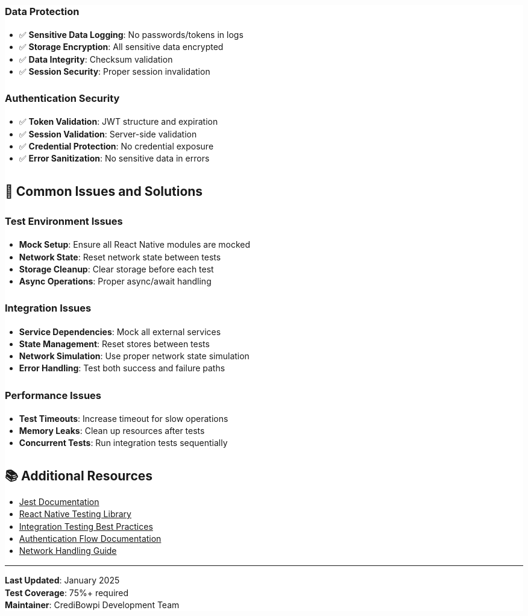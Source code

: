 ### Data Protection
- ✅ **Sensitive Data Logging**: No passwords/tokens in logs
- ✅ **Storage Encryption**: All sensitive data encrypted
- ✅ **Data Integrity**: Checksum validation
- ✅ **Session Security**: Proper session invalidation

### Authentication Security
- ✅ **Token Validation**: JWT structure and expiration
- ✅ **Session Validation**: Server-side validation
- ✅ **Credential Protection**: No credential exposure
- ✅ **Error Sanitization**: No sensitive data in errors

## 🐛 Common Issues and Solutions

### Test Environment Issues
- **Mock Setup**: Ensure all React Native modules are mocked
- **Network State**: Reset network state between tests
- **Storage Cleanup**: Clear storage before each test
- **Async Operations**: Proper async/await handling

### Integration Issues
- **Service Dependencies**: Mock all external services
- **State Management**: Reset stores between tests
- **Network Simulation**: Use proper network state simulation
- **Error Handling**: Test both success and failure paths

### Performance Issues
- **Test Timeouts**: Increase timeout for slow operations
- **Memory Leaks**: Clean up resources after tests
- **Concurrent Tests**: Run integration tests sequentially

## 📚 Additional Resources

- [Jest Documentation](https://jestjs.io/docs/getting-started)
- [React Native Testing Library](https://callstack.github.io/react-native-testing-library/)
- [Integration Testing Best Practices](https://martinfowler.com/articles/practical-test-pyramid.html)
- [Authentication Flow Documentation](../../../docs/auth-flow.md)
- [Network Handling Guide](../../../docs/network-handling.md)

---

**Last Updated**: January 2025  
**Test Coverage**: 75%+ required  
**Maintainer**: CrediBowpi Development Team